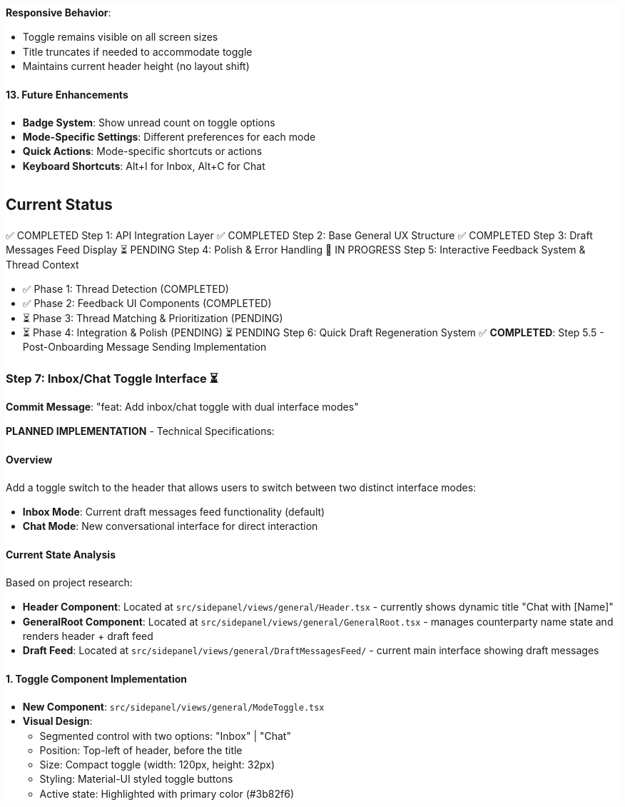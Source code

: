 **Responsive Behavior**:
- Toggle remains visible on all screen sizes
- Title truncates if needed to accommodate toggle
- Maintains current header height (no layout shift)

#### 13. **Future Enhancements**
- **Badge System**: Show unread count on toggle options
- **Mode-Specific Settings**: Different preferences for each mode
- **Quick Actions**: Mode-specific shortcuts or actions
- **Keyboard Shortcuts**: Alt+I for Inbox, Alt+C for Chat

## Current Status
✅ COMPLETED Step 1: API Integration Layer
✅ COMPLETED Step 2: Base General UX Structure
✅ COMPLETED Step 3: Draft Messages Feed Display
⏳ PENDING Step 4: Polish & Error Handling
🔄 IN PROGRESS Step 5: Interactive Feedback System & Thread Context
   - ✅ Phase 1: Thread Detection (COMPLETED)
   - ✅ Phase 2: Feedback UI Components (COMPLETED)
   - ⏳ Phase 3: Thread Matching & Prioritization (PENDING)
   - ⏳ Phase 4: Integration & Polish (PENDING)
⏳ PENDING Step 6: Quick Draft Regeneration System
✅ **COMPLETED**: Step 5.5 - Post-Onboarding Message Sending Implementation

### Step 7: Inbox/Chat Toggle Interface ⏳
**Commit Message**: "feat: Add inbox/chat toggle with dual interface modes"

**PLANNED IMPLEMENTATION** - Technical Specifications:

#### Overview
Add a toggle switch to the header that allows users to switch between two distinct interface modes:
- **Inbox Mode**: Current draft messages feed functionality (default)
- **Chat Mode**: New conversational interface for direct interaction

#### Current State Analysis
Based on project research:
- **Header Component**: Located at `src/sidepanel/views/general/Header.tsx` - currently shows dynamic title "Chat with [Name]"
- **GeneralRoot Component**: Located at `src/sidepanel/views/general/GeneralRoot.tsx` - manages counterparty name state and renders header + draft feed
- **Draft Feed**: Located at `src/sidepanel/views/general/DraftMessagesFeed/` - current main interface showing draft messages

#### 1. **Toggle Component Implementation**
- **New Component**: `src/sidepanel/views/general/ModeToggle.tsx`
- **Visual Design**:
  * Segmented control with two options: "Inbox" | "Chat"
  * Position: Top-left of header, before the title
  * Size: Compact toggle (width: 120px, height: 32px)
  * Styling: Material-UI styled toggle buttons
  * Active state: Highlighted with primary color (#3b82f6)
